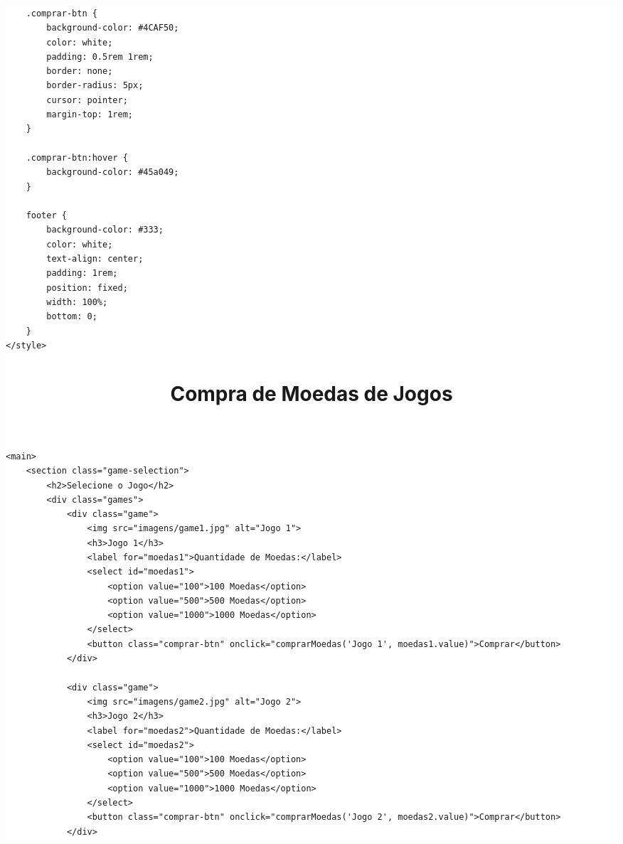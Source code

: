         .comprar-btn {
            background-color: #4CAF50;
            color: white;
            padding: 0.5rem 1rem;
            border: none;
            border-radius: 5px;
            cursor: pointer;
            margin-top: 1rem;
        }

        .comprar-btn:hover {
            background-color: #45a049;
        }

        footer {
            background-color: #333;
            color: white;
            text-align: center;
            padding: 1rem;
            position: fixed;
            width: 100%;
            bottom: 0;
        }
    </style>
</head>
<body>
    <header>
        <h1>Compra de Moedas de Jogos</h1>
    </header>

    <main>
        <section class="game-selection">
            <h2>Selecione o Jogo</h2>
            <div class="games">
                <div class="game">
                    <img src="imagens/game1.jpg" alt="Jogo 1">
                    <h3>Jogo 1</h3>
                    <label for="moedas1">Quantidade de Moedas:</label>
                    <select id="moedas1">
                        <option value="100">100 Moedas</option>
                        <option value="500">500 Moedas</option>
                        <option value="1000">1000 Moedas</option>
                    </select>
                    <button class="comprar-btn" onclick="comprarMoedas('Jogo 1', moedas1.value)">Comprar</button>
                </div>

                <div class="game">
                    <img src="imagens/game2.jpg" alt="Jogo 2">
                    <h3>Jogo 2</h3>
                    <label for="moedas2">Quantidade de Moedas:</label>
                    <select id="moedas2">
                        <option value="100">100 Moedas</option>
                        <option value="500">500 Moedas</option>
                        <option value="1000">1000 Moedas</option>
                    </select>
                    <button class="comprar-btn" onclick="comprarMoedas('Jogo 2', moedas2.value)">Comprar</button>
                </div>
